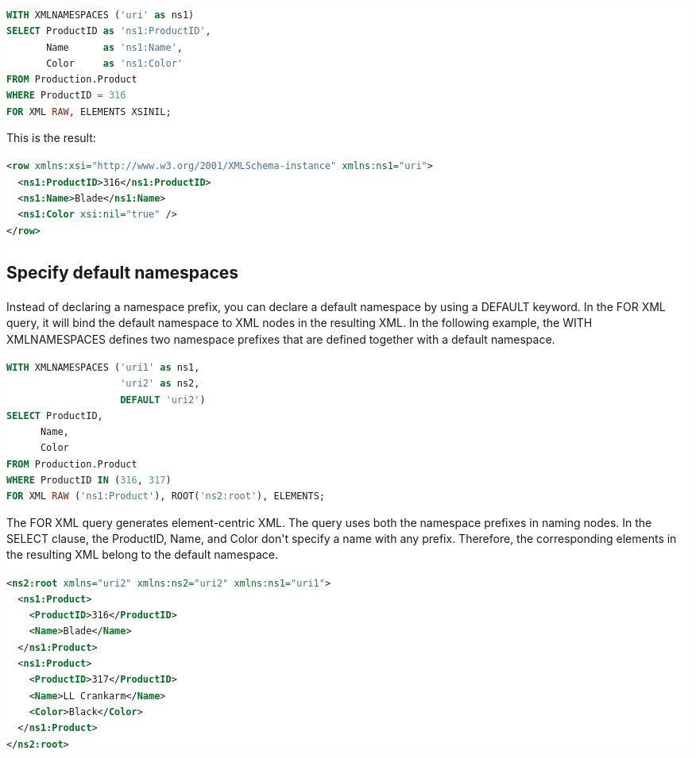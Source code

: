 ```sql
WITH XMLNAMESPACES ('uri' as ns1)
SELECT ProductID as 'ns1:ProductID',
       Name      as 'ns1:Name',
       Color     as 'ns1:Color'
FROM Production.Product
WHERE ProductID = 316
FOR XML RAW, ELEMENTS XSINIL;
```

This is the result:

```xml
<row xmlns:xsi="http://www.w3.org/2001/XMLSchema-instance" xmlns:ns1="uri">
  <ns1:ProductID>316</ns1:ProductID>
  <ns1:Name>Blade</ns1:Name>
  <ns1:Color xsi:nil="true" />
</row>
```

## Specify default namespaces

Instead of declaring a namespace prefix, you can declare a default namespace by using a DEFAULT keyword. In the FOR XML query, it will bind the default namespace to XML nodes in the resulting XML. In the following example, the WITH XMLNAMESPACES defines two namespace prefixes that are defined together with a default namespace.

```sql
WITH XMLNAMESPACES ('uri1' as ns1,
                    'uri2' as ns2,
                    DEFAULT 'uri2')
SELECT ProductID,
      Name,
      Color
FROM Production.Product
WHERE ProductID IN (316, 317)
FOR XML RAW ('ns1:Product'), ROOT('ns2:root'), ELEMENTS;
```

The FOR XML query generates element-centric XML. The query uses both the namespace prefixes in naming nodes. In the SELECT clause, the ProductID, Name, and Color don't specify a name with any prefix. Therefore, the corresponding elements in the resulting XML belong to the default namespace.

```xml
<ns2:root xmlns="uri2" xmlns:ns2="uri2" xmlns:ns1="uri1">
  <ns1:Product>
    <ProductID>316</ProductID>
    <Name>Blade</Name>
  </ns1:Product>
  <ns1:Product>
    <ProductID>317</ProductID>
    <Name>LL Crankarm</Name>
    <Color>Black</Color>
  </ns1:Product>
</ns2:root>
```
